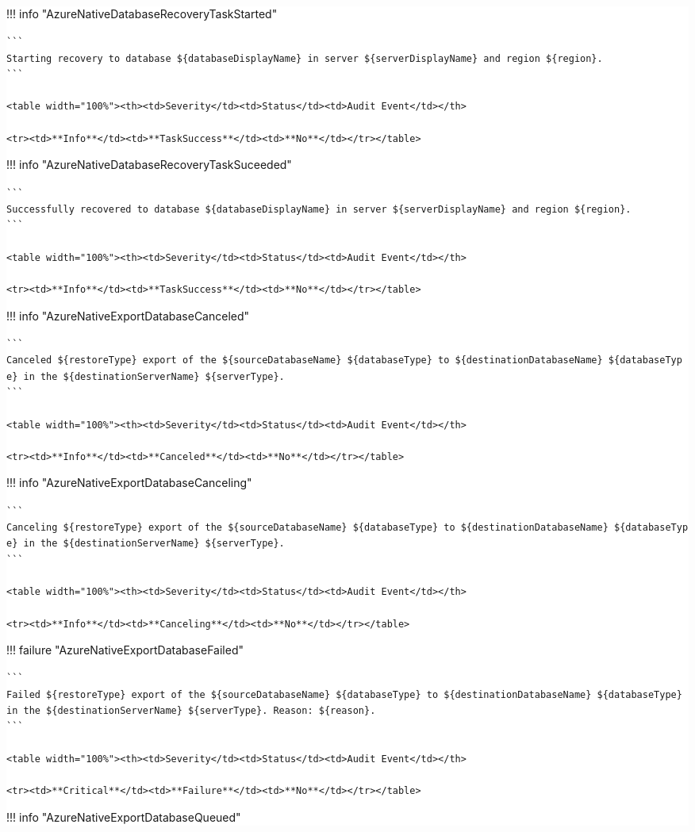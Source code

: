 
!!! info "AzureNativeDatabaseRecoveryTaskStarted"

    ```
    Starting recovery to database ${databaseDisplayName} in server ${serverDisplayName} and region ${region}.
    ```

    <table width="100%"><th><td>Severity</td><td>Status</td><td>Audit Event</td></th>

    <tr><td>**Info**</td><td>**TaskSuccess**</td><td>**No**</td></tr></table>


!!! info "AzureNativeDatabaseRecoveryTaskSuceeded"

    ```
    Successfully recovered to database ${databaseDisplayName} in server ${serverDisplayName} and region ${region}.
    ```

    <table width="100%"><th><td>Severity</td><td>Status</td><td>Audit Event</td></th>

    <tr><td>**Info**</td><td>**TaskSuccess**</td><td>**No**</td></tr></table>


!!! info "AzureNativeExportDatabaseCanceled"

    ```
    Canceled ${restoreType} export of the ${sourceDatabaseName} ${databaseType} to ${destinationDatabaseName} ${databaseType} in the ${destinationServerName} ${serverType}.
    ```

    <table width="100%"><th><td>Severity</td><td>Status</td><td>Audit Event</td></th>

    <tr><td>**Info**</td><td>**Canceled**</td><td>**No**</td></tr></table>


!!! info "AzureNativeExportDatabaseCanceling"

    ```
    Canceling ${restoreType} export of the ${sourceDatabaseName} ${databaseType} to ${destinationDatabaseName} ${databaseType} in the ${destinationServerName} ${serverType}.
    ```

    <table width="100%"><th><td>Severity</td><td>Status</td><td>Audit Event</td></th>

    <tr><td>**Info**</td><td>**Canceling**</td><td>**No**</td></tr></table>


!!! failure "AzureNativeExportDatabaseFailed"

    ```
    Failed ${restoreType} export of the ${sourceDatabaseName} ${databaseType} to ${destinationDatabaseName} ${databaseType} in the ${destinationServerName} ${serverType}. Reason: ${reason}.
    ```

    <table width="100%"><th><td>Severity</td><td>Status</td><td>Audit Event</td></th>

    <tr><td>**Critical**</td><td>**Failure**</td><td>**No**</td></tr></table>


!!! info "AzureNativeExportDatabaseQueued"
